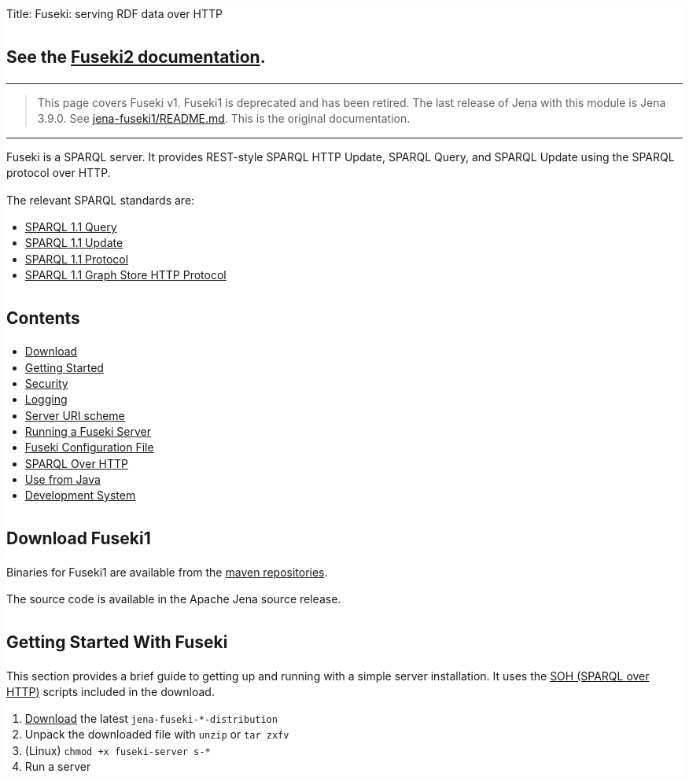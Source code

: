 Title: Fuseki: serving RDF data over HTTP

## See the [Fuseki2 documentation](/documentation/fuseki2/).

----
> This page covers Fuseki v1.
> Fuseki1 is deprecated and has been retired. 
> The last release of Jena with this module is Jena 3.9.0.
> See [jena-fuseki1/README.md](https://github.com/apache/jena/tree/master/fuseki1).
> This is the original documentation.
----

Fuseki is a SPARQL server. It provides REST-style SPARQL HTTP Update, SPARQL Query,
and SPARQL Update using the SPARQL protocol over HTTP.

The relevant SPARQL standards are:

-   [SPARQL 1.1 Query](http://www.w3.org/TR/sparql11-query/)
-   [SPARQL 1.1 Update](http://www.w3.org/TR/sparql11-update/)
-   [SPARQL 1.1 Protocol](http://www.w3.org/TR/sparql11-protocol/)
-   [SPARQL 1.1 Graph Store HTTP Protocol](http://www.w3.org/TR/sparql11-http-rdf-update/)

## Contents

-   [Download](#download-fuseki1)
-   [Getting Started](#getting-started-with-fuseki)
-   [Security](#security-and-access-control)
-   [Logging](#logging)
-   [Server URI scheme](#server-uri-scheme)
-   [Running a Fuseki Server](#running-a-fuseki-server)
-   [Fuseki Configuration File](#fuseki-configuration-file)
-   [SPARQL Over HTTP](#sparql-over-http)
-   [Use from Java](#use-from-java)
-   [Development System](#development-system)

## Download Fuseki1

Binaries for Fuseki1 are available from the 
[maven
repositories](http://central.maven.org/maven2/org/apache/jena/jena-fuseki1/).

The source code is available in the Apache Jena source release.

## Getting Started With Fuseki

This section provides a brief guide to getting up and running with
a simple server installation. It uses the
[SOH (SPARQL over HTTP)](../fuseki2/soh.html) scripts included in the
download.

1.  [Download](/download/#jena-fuseki) the latest `jena-fuseki-*-distribution` 
2.  Unpack the downloaded file with `unzip` or `tar zxfv`
3.  (Linux) `chmod +x fuseki-server s-*`
4.  Run a server

